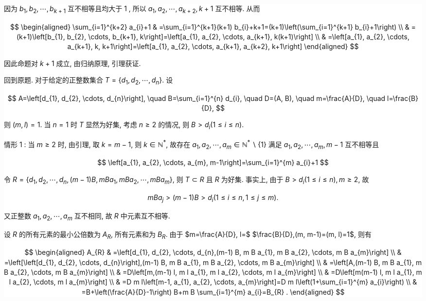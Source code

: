 因为 $b_{1}, b_{2}, \cdots, b_{k+1}$ 互不相等且均大于 1 , 所以 $a_{1}, a_{2}, \cdots, a_{k+2}, k+1$ 互不相等. 从而

$$
\begin{aligned}
\sum_{i=1}^{k+2} a_{i}+1 & =\sum_{i=1}^{k+1}(k+1) b_{i}+k+1=(k+1)\left(\sum_{i=1}^{k+1} b_{i}+1\right) \\
& =(k+1)\left[b_{1}, b_{2}, \cdots, b_{k+1}, k\right]=\left[a_{1}, a_{2}, \cdots, a_{k+1}, k(k+1)\right] \\
& =\left[a_{1}, a_{2}, \cdots, a_{k+1}, k, k+1\right]=\left[a_{1}, a_{2}, \cdots, a_{k+1}, a_{k+2}, k+1\right]
\end{aligned}
$$

因此命题对 $k+1$ 成立, 由归纳原理, 引理获证.

回到原题. 对于给定的正整数集合 $T=\left\{d_{1}, d_{2}, \cdots, d_{n}\right\}$. 设

$$
A=\left[d_{1}, d_{2}, \cdots, d_{n}\right], \quad B=\sum_{i=1}^{n} d_{i}, \quad D=(A, B), \quad m=\frac{A}{D}, \quad l=\frac{B}{D},
$$

则 $(m, l)=1$.
当 $n=1$ 时 $T$ 显然为好集, 考虑 $n \geq 2$ 的情况, 则 $B>d_{i}(1 \leq i \leq n)$.

情形 1 : 当 $m \geq 2$ 时, 由引理, 取 $k=m-1$, 则 $k \in \mathbb{N}^{*}$, 故存在 $a_{1}, a_{2}, \cdots, a_{m} \in \mathbb{N}^{*} \backslash\{1\}$ 满足 $a_{1}, a_{2}, \cdots, a_{m}, m-1$ 互不相等且

$$
\left[a_{1}, a_{2}, \cdots, a_{m}, m-1\right]=\sum_{i=1}^{m} a_{i}+1
$$

令 $R=\left\{d_{1}, d_{2}, \cdots, d_{n},(m-1) B, m B a_{1}, m B a_{2}, \cdots, m B a_{m}\right\}$, 则 $T \subset R$ 且 $R$ 为好集. 事实上, 由于 $B>d_{i}(1 \leq i \leq n), m \geq 2$, 故

$$
m B a_{j}>(m-1) B>d_{i}(1 \leq i \leq n, 1 \leq j \leq m) .
$$

又正整数 $a_{1}, a_{2}, \cdots, a_{m}$ 互不相同, 故 $R$ 中元素互不相等.

设 $R$ 的所有元素的最小公倍数为 $A_{R}$, 所有元素和为 $B_{R}$. 由于 $m=\frac{A}{D}, l=$ $\frac{B}{D},(m, m-1)=(m, l)=1$, 则有

$$
\begin{aligned}
A_{R} & =\left[d_{1}, d_{2}, \cdots, d_{n},(m-1) B, m B a_{1}, m B a_{2}, \cdots, m B a_{m}\right] \\
& =\left[\left[d_{1}, d_{2}, \cdots, d_{n}\right],(m-1) B, m B a_{1}, m B a_{2}, \cdots, m B a_{m}\right] \\
& =\left[A,(m-1) B, m B a_{1}, m B a_{2}, \cdots, m B a_{m}\right] \\
& =D\left[m,(m-1) l, m l a_{1}, m l a_{2}, \cdots, m l a_{m}\right] \\
& =D\left[m(m-1) l, m l a_{1}, m l a_{2}, \cdots, m l a_{m}\right] \\
& =D m l\left[m-1, a_{1}, a_{2}, \cdots, a_{m}\right]=D m l\left(1+\sum_{i=1}^{m} a_{i}\right) \\
& =B+\left(\frac{A}{D}-1\right) B+m B \sum_{i=1}^{m} a_{i}=B_{R} .
\end{aligned}
$$
